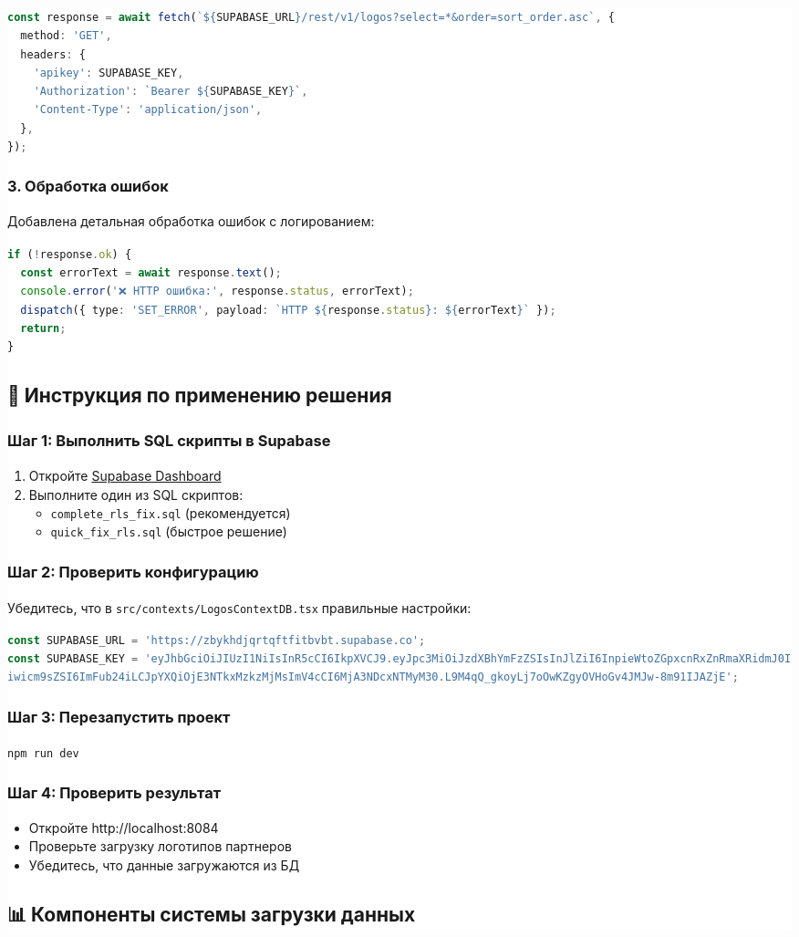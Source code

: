 ```typescript
const response = await fetch(`${SUPABASE_URL}/rest/v1/logos?select=*&order=sort_order.asc`, {
  method: 'GET',
  headers: {
    'apikey': SUPABASE_KEY,
    'Authorization': `Bearer ${SUPABASE_KEY}`,
    'Content-Type': 'application/json',
  },
});
```

### 3. Обработка ошибок
Добавлена детальная обработка ошибок с логированием:

```typescript
if (!response.ok) {
  const errorText = await response.text();
  console.error('❌ HTTP ошибка:', response.status, errorText);
  dispatch({ type: 'SET_ERROR', payload: `HTTP ${response.status}: ${errorText}` });
  return;
}
```

## 🚀 Инструкция по применению решения

### Шаг 1: Выполнить SQL скрипты в Supabase
1. Откройте [Supabase Dashboard](https://supabase.com/dashboard/project/zbykhdjqrtqftfitbvbt/sql)
2. Выполните один из SQL скриптов:
   - `complete_rls_fix.sql` (рекомендуется)
   - `quick_fix_rls.sql` (быстрое решение)

### Шаг 2: Проверить конфигурацию
Убедитесь, что в `src/contexts/LogosContextDB.tsx` правильные настройки:

```typescript
const SUPABASE_URL = 'https://zbykhdjqrtqftfitbvbt.supabase.co';
const SUPABASE_KEY = 'eyJhbGciOiJIUzI1NiIsInR5cCI6IkpXVCJ9.eyJpc3MiOiJzdXBhYmFzZSIsInJlZiI6InpieWtoZGpxcnRxZnRmaXRidmJ0Iiwicm9sZSI6ImFub24iLCJpYXQiOjE3NTkxMzkzMjMsImV4cCI6MjA3NDcxNTMyM30.L9M4qQ_gkoyLj7oOwKZgyOVHoGv4JMJw-8m91IJAZjE';
```

### Шаг 3: Перезапустить проект
```bash
npm run dev
```

### Шаг 4: Проверить результат
- Откройте http://localhost:8084
- Проверьте загрузку логотипов партнеров
- Убедитесь, что данные загружаются из БД

## 📊 Компоненты системы загрузки данных
